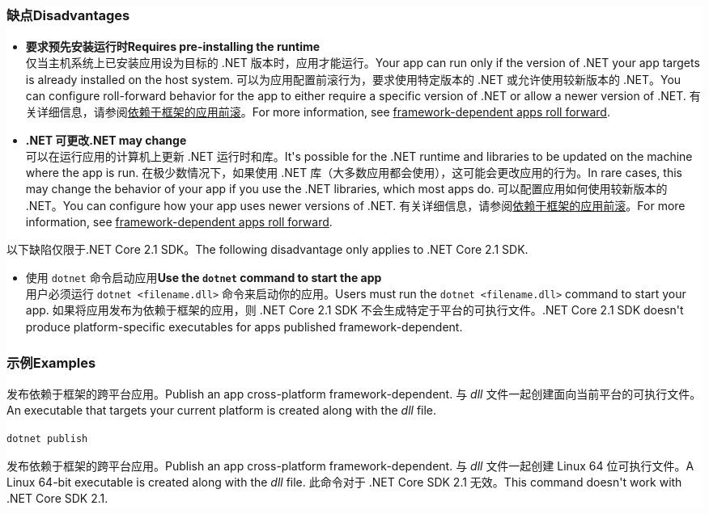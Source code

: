### <a name="disadvantages"></a><span data-ttu-id="b7a9b-206">缺点</span><span class="sxs-lookup"><span data-stu-id="b7a9b-206">Disadvantages</span></span>

- <span data-ttu-id="b7a9b-207">**要求预先安装运行时**</span><span class="sxs-lookup"><span data-stu-id="b7a9b-207">**Requires pre-installing the runtime**</span></span>\
<span data-ttu-id="b7a9b-208">仅当主机系统上已安装应用设为目标的 .NET 版本时，应用才能运行。</span><span class="sxs-lookup"><span data-stu-id="b7a9b-208">Your app can run only if the version of .NET your app targets is already installed on the host system.</span></span> <span data-ttu-id="b7a9b-209">可以为应用配置前滚行为，要求使用特定版本的 .NET 或允许使用较新版本的 .NET。</span><span class="sxs-lookup"><span data-stu-id="b7a9b-209">You can configure roll-forward behavior for the app to either require a specific version of .NET or allow a newer version of .NET.</span></span> <span data-ttu-id="b7a9b-210">有关详细信息，请参阅[依赖于框架的应用前滚](../versions/selection.md#framework-dependent-apps-roll-forward)。</span><span class="sxs-lookup"><span data-stu-id="b7a9b-210">For more information, see [framework-dependent apps roll forward](../versions/selection.md#framework-dependent-apps-roll-forward).</span></span>

- <span data-ttu-id="b7a9b-211">**.NET 可更改**</span><span class="sxs-lookup"><span data-stu-id="b7a9b-211">**.NET may change**</span></span>\
<span data-ttu-id="b7a9b-212">可以在运行应用的计算机上更新 .NET 运行时和库。</span><span class="sxs-lookup"><span data-stu-id="b7a9b-212">It's possible for the .NET runtime and libraries to be updated on the machine where the app is run.</span></span> <span data-ttu-id="b7a9b-213">在极少数情况下，如果使用 .NET 库（大多数应用都会使用），这可能会更改应用的行为。</span><span class="sxs-lookup"><span data-stu-id="b7a9b-213">In rare cases, this may change the behavior of your app if you use the .NET libraries, which most apps do.</span></span> <span data-ttu-id="b7a9b-214">可以配置应用如何使用较新版本的 .NET。</span><span class="sxs-lookup"><span data-stu-id="b7a9b-214">You can configure how your app uses newer versions of .NET.</span></span> <span data-ttu-id="b7a9b-215">有关详细信息，请参阅[依赖于框架的应用前滚](../versions/selection.md#framework-dependent-apps-roll-forward)。</span><span class="sxs-lookup"><span data-stu-id="b7a9b-215">For more information, see [framework-dependent apps roll forward](../versions/selection.md#framework-dependent-apps-roll-forward).</span></span>

<span data-ttu-id="b7a9b-216">以下缺陷仅限于.NET Core 2.1 SDK。</span><span class="sxs-lookup"><span data-stu-id="b7a9b-216">The following disadvantage only applies to .NET Core 2.1 SDK.</span></span>

- <span data-ttu-id="b7a9b-217">使用  `dotnet` 命令启动应用</span><span class="sxs-lookup"><span data-stu-id="b7a9b-217">**Use the `dotnet` command to start the app**</span></span>\
<span data-ttu-id="b7a9b-218">用户必须运行 `dotnet <filename.dll>` 命令来启动你的应用。</span><span class="sxs-lookup"><span data-stu-id="b7a9b-218">Users must run the `dotnet <filename.dll>` command to start your app.</span></span> <span data-ttu-id="b7a9b-219">如果将应用发布为依赖于框架的应用，则 .NET Core 2.1 SDK 不会生成特定于平台的可执行文件。</span><span class="sxs-lookup"><span data-stu-id="b7a9b-219">.NET Core 2.1 SDK doesn't produce platform-specific executables for apps published framework-dependent.</span></span>

### <a name="examples"></a><span data-ttu-id="b7a9b-220">示例</span><span class="sxs-lookup"><span data-stu-id="b7a9b-220">Examples</span></span>

<span data-ttu-id="b7a9b-221">发布依赖于框架的跨平台应用。</span><span class="sxs-lookup"><span data-stu-id="b7a9b-221">Publish an app cross-platform framework-dependent.</span></span> <span data-ttu-id="b7a9b-222">与 *dll* 文件一起创建面向当前平台的可执行文件。</span><span class="sxs-lookup"><span data-stu-id="b7a9b-222">An executable that targets your current platform is created along with the *dll* file.</span></span>

```dotnet
dotnet publish
```

<span data-ttu-id="b7a9b-223">发布依赖于框架的跨平台应用。</span><span class="sxs-lookup"><span data-stu-id="b7a9b-223">Publish an app cross-platform framework-dependent.</span></span> <span data-ttu-id="b7a9b-224">与 *dll* 文件一起创建 Linux 64 位可执行文件。</span><span class="sxs-lookup"><span data-stu-id="b7a9b-224">A Linux 64-bit executable is created along with the *dll* file.</span></span> <span data-ttu-id="b7a9b-225">此命令对于 .NET Core SDK 2.1 无效。</span><span class="sxs-lookup"><span data-stu-id="b7a9b-225">This command doesn't work with .NET Core SDK 2.1.</span></span>
